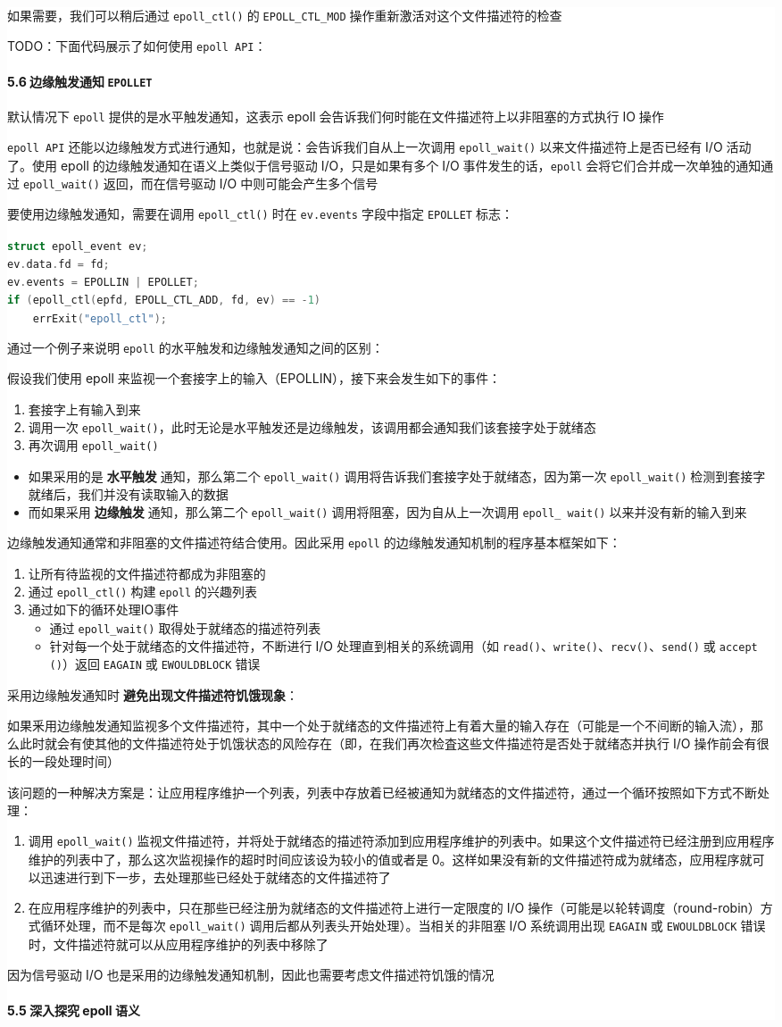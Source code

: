   如果需要，我们可以稍后通过 `epoll_ctl()` 的 `EPOLL_CTL_MOD` 操作重新激活对这个文件描述符的检查

TODO：下面代码展示了如何使用 `epoll API`：

```c

```

#### 5.6 边缘触发通知 `EPOLLET`

默认情况下 `epoll` 提供的是水平触发通知，这表示 epoll 会告诉我们何时能在文件描述符上以非阻塞的方式执行 IO 操作

`epoll API` 还能以边缘触发方式进行通知，也就是说：会告诉我们自从上一次调用 `epoll_wait()` 以来文件描述符上是否已经有 I/O 活动了。使用 epoll 的边缘触发通知在语义上类似于信号驱动 I/O，只是如果有多个 I/O 事件发生的话，`epoll` 会将它们合并成一次单独的通知通过 `epoll_wait()` 返回，而在信号驱动 I/O 中则可能会产生多个信号

要使用边缘触发通知，需要在调用 `epoll_ctl()` 时在 `ev.events` 字段中指定 `EPOLLET` 标志：

```c
struct epoll_event ev;
ev.data.fd = fd;
ev.events = EPOLLIN | EPOLLET;
if (epoll_ctl(epfd, EPOLL_CTL_ADD, fd, ev) == -1)
    errExit("epoll_ctl");
```

通过一个例子来说明 `epoll` 的水平触发和边缘触发通知之间的区别：

假设我们使用 epoll 来监视一个套接字上的输入（EPOLLIN），接下来会发生如下的事件：

1. 套接字上有输入到来
2. 调用一次 `epoll_wait()`，此时无论是水平触发还是边缘触发，该调用都会通知我们该套接字处于就绪态
3. 再次调用 `epoll_wait()`

- 如果采用的是 **水平触发** 通知，那么第二个 `epoll_wait()` 调用将告诉我们套接字处于就绪态，因为第一次 `epoll_wait()` 检测到套接字就绪后，我们并没有读取输入的数据
- 而如果采用 **边缘触发** 通知，那么第二个 `epoll_wait()` 调用将阻塞，因为自从上一次调用 `epoll_ wait()` 以来并没有新的输入到来

边缘触发通知通常和非阻塞的文件描述符结合使用。因此采用 `epoll` 的边缘触发通知机制的程序基本框架如下：
1. 让所有待监视的文件描述符都成为非阻塞的
2. 通过 `epoll_ctl()` 构建 `epoll` 的兴趣列表
3. 通过如下的循环处理IO事件
   - 通过 `epoll_wait()` 取得处于就绪态的描述符列表
   - 针对每一个处于就绪态的文件描述符，不断进行 I/O 处理直到相关的系统调用（如 `read()`、`write()`、`recv()`、`send()` 或 `accept()`）返回 `EAGAIN` 或 `EWOULDBLOCK` 错误

采用边缘触发通知时 **避免出现文件描述符饥饿现象**：

如果釆用边缘触发通知监视多个文件描述符，其中一个处于就绪态的文件描述符上有着大量的输入存在（可能是一个不间断的输入流），那么此时就会有使其他的文件描述符处于饥饿状态的风险存在（即，在我们再次检査这些文件描述符是否处于就绪态并执行 I/O 操作前会有很长的一段处理时间）

该问题的一种解决方案是：让应用程序维护一个列表，列表中存放着已经被通知为就绪态的文件描述符，通过一个循环按照如下方式不断处理：

1. 调用 `epoll_wait()` 监视文件描述符，并将处于就绪态的描述符添加到应用程序维护的列表中。如果这个文件描述符已经注册到应用程序维护的列表中了，那么这次监视操作的超时时间应该设为较小的值或者是 0。这样如果没有新的文件描述符成为就绪态，应用程序就可以迅速进行到下一步，去处理那些已经处于就绪态的文件描述符了

2. 在应用程序维护的列表中，只在那些已经注册为就绪态的文件描述符上进行一定限度的 I/O 操作（可能是以轮转调度（round-robin）方式循环处理，而不是每次 `epoll_wait()` 调用后都从列表头开始处理）。当相关的非阻塞 I/O 系统调用出现 `EAGAIN` 或 `EWOULDBLOCK` 错误时，文件描述符就可以从应用程序维护的列表中移除了

因为信号驱动 I/O 也是采用的边缘触发通知机制，因此也需要考虑文件描述符饥饿的情况

#### 5.5 深入探究 epoll 语义


